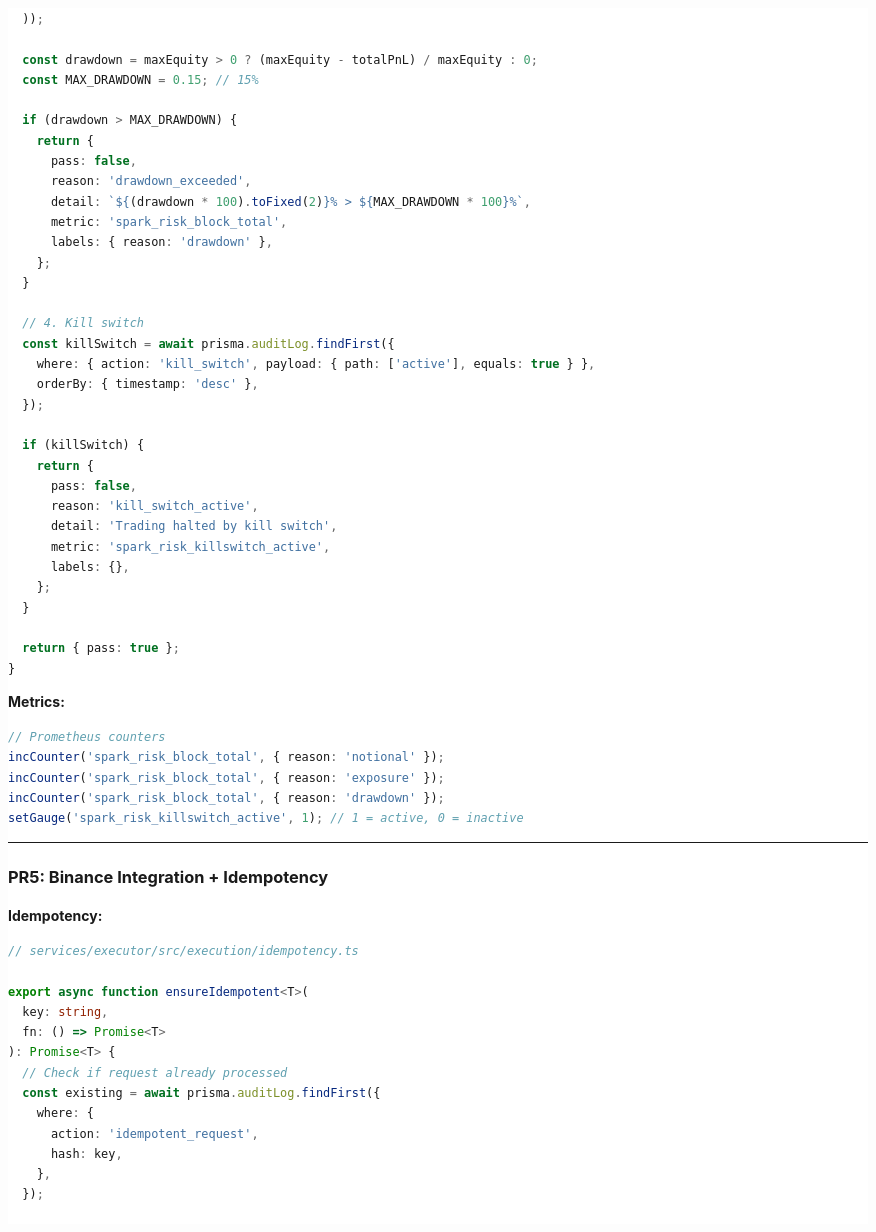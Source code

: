 ```typescript
  ));
  
  const drawdown = maxEquity > 0 ? (maxEquity - totalPnL) / maxEquity : 0;
  const MAX_DRAWDOWN = 0.15; // 15%
  
  if (drawdown > MAX_DRAWDOWN) {
    return {
      pass: false,
      reason: 'drawdown_exceeded',
      detail: `${(drawdown * 100).toFixed(2)}% > ${MAX_DRAWDOWN * 100}%`,
      metric: 'spark_risk_block_total',
      labels: { reason: 'drawdown' },
    };
  }
  
  // 4. Kill switch
  const killSwitch = await prisma.auditLog.findFirst({
    where: { action: 'kill_switch', payload: { path: ['active'], equals: true } },
    orderBy: { timestamp: 'desc' },
  });
  
  if (killSwitch) {
    return {
      pass: false,
      reason: 'kill_switch_active',
      detail: 'Trading halted by kill switch',
      metric: 'spark_risk_killswitch_active',
      labels: {},
    };
  }
  
  return { pass: true };
}
```

**Metrics:**
```typescript
// Prometheus counters
incCounter('spark_risk_block_total', { reason: 'notional' });
incCounter('spark_risk_block_total', { reason: 'exposure' });
incCounter('spark_risk_block_total', { reason: 'drawdown' });
setGauge('spark_risk_killswitch_active', 1); // 1 = active, 0 = inactive
```

---

### PR5: Binance Integration + Idempotency

**Idempotency:**
```typescript
// services/executor/src/execution/idempotency.ts

export async function ensureIdempotent<T>(
  key: string,
  fn: () => Promise<T>
): Promise<T> {
  // Check if request already processed
  const existing = await prisma.auditLog.findFirst({
    where: {
      action: 'idempotent_request',
      hash: key,
    },
  });
  
```
